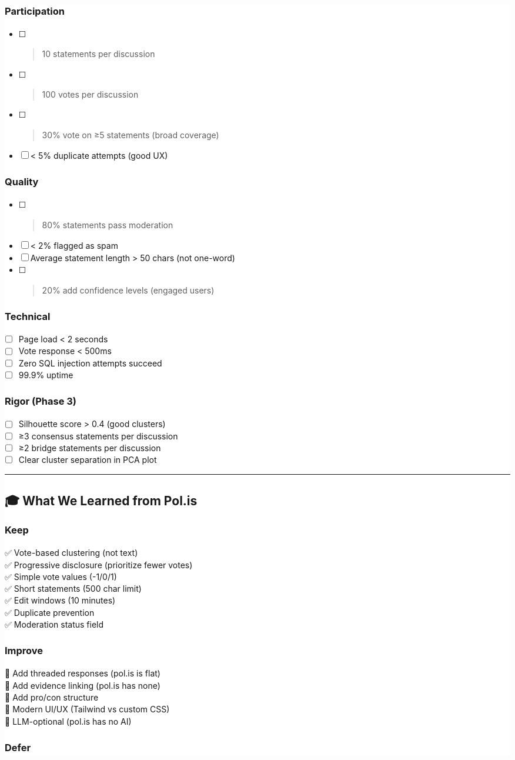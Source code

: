 ### Participation

- [ ] > 10 statements per discussion
- [ ] > 100 votes per discussion
- [ ] > 30% vote on ≥5 statements (broad coverage)
- [ ] < 5% duplicate attempts (good UX)

### Quality

- [ ] > 80% statements pass moderation
- [ ] < 2% flagged as spam
- [ ] Average statement length > 50 chars (not one-word)
- [ ] > 20% add confidence levels (engaged users)

### Technical

- [ ] Page load < 2 seconds
- [ ] Vote response < 500ms
- [ ] Zero SQL injection attempts succeed
- [ ] 99.9% uptime

### Rigor (Phase 3)

- [ ] Silhouette score > 0.4 (good clusters)
- [ ] ≥3 consensus statements per discussion
- [ ] ≥2 bridge statements per discussion
- [ ] Clear cluster separation in PCA plot

---

## 🎓 What We Learned from Pol.is

### Keep

✅ Vote-based clustering (not text)  
✅ Progressive disclosure (prioritize fewer votes)  
✅ Simple vote values (-1/0/1)  
✅ Short statements (500 char limit)  
✅ Edit windows (10 minutes)  
✅ Duplicate prevention  
✅ Moderation status field

### Improve

🔄 Add threaded responses (pol.is is flat)  
🔄 Add evidence linking (pol.is has none)  
🔄 Add pro/con structure  
🔄 Modern UI/UX (Tailwind vs custom CSS)  
🔄 LLM-optional (pol.is has no AI)

### Defer
